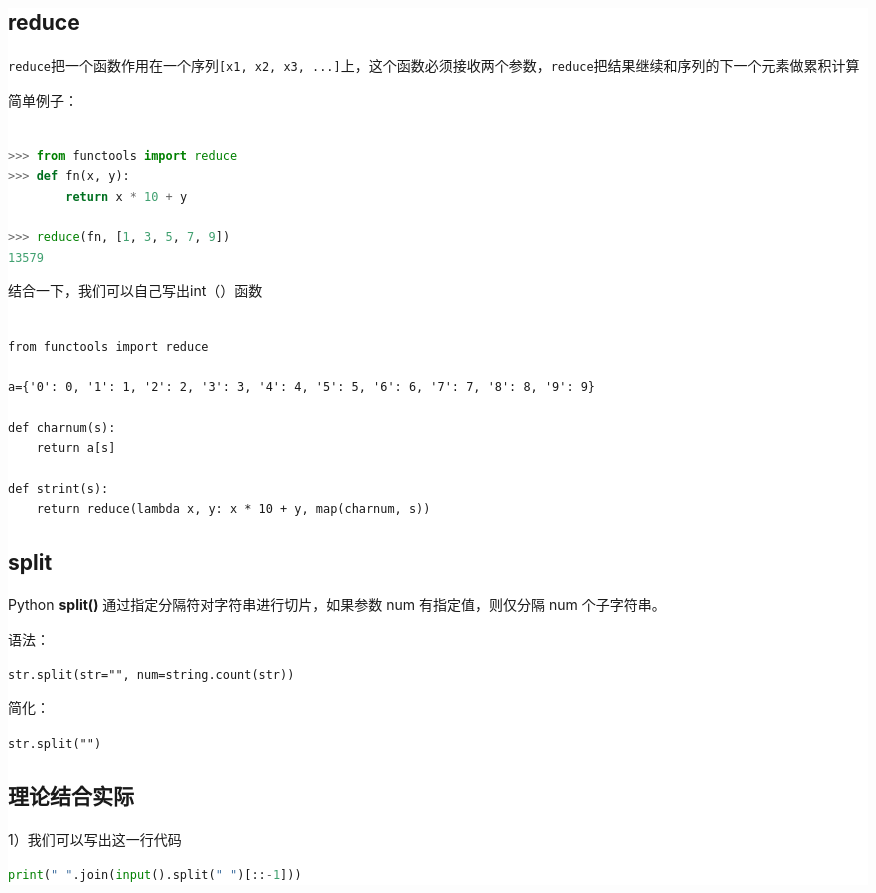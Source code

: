 
## reduce

`reduce`把一个函数作用在一个序列`[x1, x2, x3, ...]`上，这个函数必须接收两个参数，`reduce`把结果继续和序列的下一个元素做累积计算

简单例子：

```python

>>> from functools import reduce
>>> def fn(x, y):
        return x * 10 + y
 
>>> reduce(fn, [1, 3, 5, 7, 9])
13579
```

结合一下，我们可以自己写出int（）函数

```python'

from functools import reduce
 
a={'0': 0, '1': 1, '2': 2, '3': 3, '4': 4, '5': 5, '6': 6, '7': 7, '8': 8, '9': 9}
 
def charnum(s):
    return a[s]
 
def strint(s):
    return reduce(lambda x, y: x * 10 + y, map(charnum, s))
```



## split

Python **split()** 通过指定分隔符对字符串进行切片，如果参数 num 有指定值，则仅分隔 num 个子字符串。

语法：

```pyhon
str.split(str="", num=string.count(str))
```

简化：

`str.split("")`



## 理论结合实际

1）我们可以写出这一行代码

```python
print(" ".join(input().split(" ")[::-1]))
```
